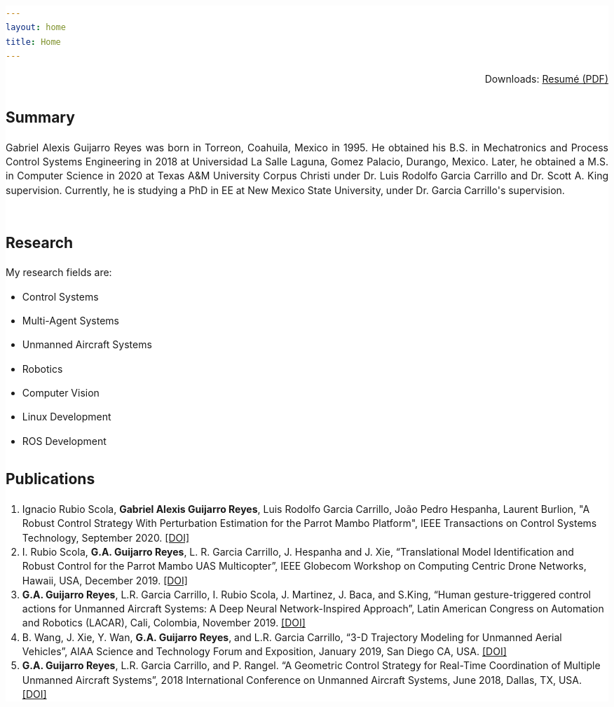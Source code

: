 ```yaml
---
layout: home
title: Home
---
```




<div style="text-align: right"> Downloads: <a href="/assets/pdf/cv_alexis.pdf" target="_blank" rel="noopener noreferrer">Resumé (PDF)</a></div>

## <a id="Summary">Summary</a>

<div style="text-align: justify">Gabriel Alexis Guijarro Reyes was born in Torreon, Coahuila, Mexico in 1995. He obtained his B.S. in Mechatronics and Process Control Systems Engineering in 2018 at Universidad La Salle Laguna, Gomez Palacio, Durango, Mexico. Later, he obtained a M.S. in Computer Science in 2020 at Texas A&M University Corpus Christi under Dr. Luis Rodolfo Garcia Carrillo and Dr. Scott A. King supervision. Currently, he is studying a PhD in EE at New Mexico State University, under Dr. Garcia Carrillo's supervision.</div><br>

## <a id="Research">Research</a>

My research fields are:

- Control Systems 

- Multi-Agent Systems

- Unmanned Aircraft Systems

- Robotics

- Computer Vision

- Linux Development

- ROS Development

  

## <a id="Publications">Publications</a>

1. Ignacio Rubio Scola, **Gabriel Alexis Guijarro Reyes**, Luis Rodolfo Garcia Carrillo, João Pedro Hespanha, Laurent Burlion, "A Robust Control Strategy With Perturbation Estimation for the Parrot Mambo Platform", IEEE Transactions on Control Systems Technology, September 2020. [[DOI]](https://doi.org/10.1109/TCST.2020.3020783)
2. I. Rubio Scola, **G.A. Guijarro Reyes**, L. R. Garcia Carrillo, J. Hespanha and J. Xie, “Translational Model Identification and Robust Control for the Parrot Mambo UAS Multicopter”, IEEE Globecom Workshop on Computing Centric Drone Networks, Hawaii, USA, December 2019. [[DOI]](https://doi.org/10.1109/GCWkshps45667.2019.9024528)
3. **G.A. Guijarro Reyes**, L.R. Garcia Carrillo, I. Rubio Scola, J. Martinez, J. Baca, and S.King, “Human gesture-triggered control actions for Unmanned Aircraft Systems: A Deep Neural Network-Inspired Approach”, Latin American Congress on Automation and Robotics (LACAR), Cali, Colombia, November 2019. [[DOI]](https://www.google.com/url?q=https%3A%2F%2Fdoi.org%2F10.1007%2F978-3-030-40309-6_10&sa=D&sntz=1&usg=AFQjCNHACyCL28VYDaQwyskc2SC4UhqmBQ)
4. B. Wang, J. Xie, Y. Wan, **G.A. Guijarro Reyes**, and L.R. Garcia Carrillo, “3-D Trajectory Modeling for Unmanned Aerial Vehicles”,  AIAA Science and Technology Forum and Exposition, January 2019, San Diego CA, USA. [[DOI]](https://www.google.com/url?q=https%3A%2F%2Fdoi.org%2F10.2514%2F6.2019-1061&sa=D&sntz=1&usg=AFQjCNHHDARh2hhAklzNB8wNNMIBxNqkyQ)
5. **G.A. Guijarro Reyes**, L.R. Garcia Carrillo, and P. Rangel. “A Geometric Control Strategy for Real-Time Coordination of Multiple Unmanned Aircraft Systems”,  2018 International Conference on Unmanned Aircraft Systems, June 2018, Dallas, TX, USA. [[DOI]](https://www.google.com/url?q=https%3A%2F%2Fdoi.org%2F10.1109%2FICUAS.2018.8453484&sa=D&sntz=1&usg=AFQjCNF3AghhIKSpWosXaqAAybwjLzIcDw)


[jekyll-organization]: https://github.com/jekyll